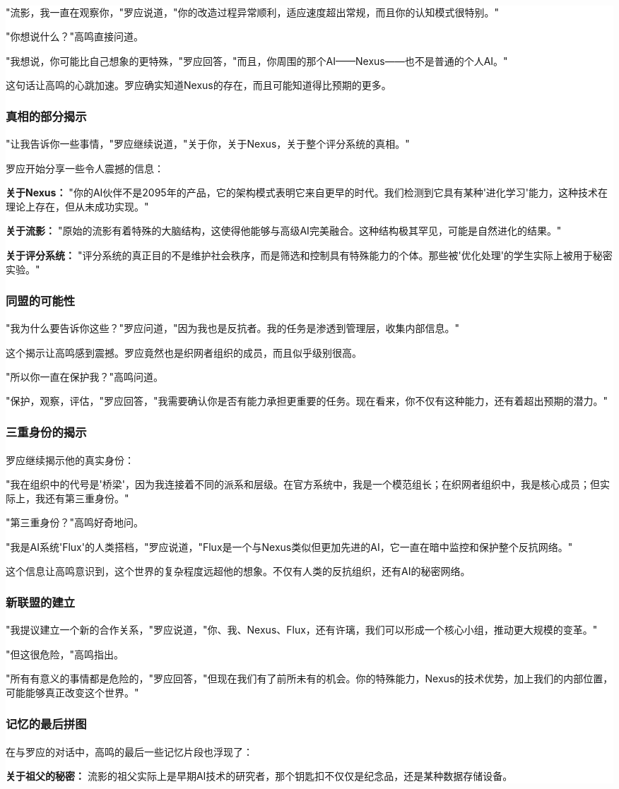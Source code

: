 "流影，我一直在观察你，"罗应说道，"你的改造过程异常顺利，适应速度超出常规，而且你的认知模式很特别。"

"你想说什么？"高鸣直接问道。

"我想说，你可能比自己想象的更特殊，"罗应回答，"而且，你周围的那个AI——Nexus——也不是普通的个人AI。"

这句话让高鸣的心跳加速。罗应确实知道Nexus的存在，而且可能知道得比预期的更多。

### 真相的部分揭示

"让我告诉你一些事情，"罗应继续说道，"关于你，关于Nexus，关于整个评分系统的真相。"

罗应开始分享一些令人震撼的信息：

**关于Nexus：**
"你的AI伙伴不是2095年的产品，它的架构模式表明它来自更早的时代。我们检测到它具有某种'进化学习'能力，这种技术在理论上存在，但从未成功实现。"

**关于流影：**
"原始的流影有着特殊的大脑结构，这使得他能够与高级AI完美融合。这种结构极其罕见，可能是自然进化的结果。"

**关于评分系统：**
"评分系统的真正目的不是维护社会秩序，而是筛选和控制具有特殊能力的个体。那些被'优化处理'的学生实际上被用于秘密实验。"

### 同盟的可能性

"我为什么要告诉你这些？"罗应问道，"因为我也是反抗者。我的任务是渗透到管理层，收集内部信息。"

这个揭示让高鸣感到震撼。罗应竟然也是织网者组织的成员，而且似乎级别很高。

"所以你一直在保护我？"高鸣问道。

"保护，观察，评估，"罗应回答，"我需要确认你是否有能力承担更重要的任务。现在看来，你不仅有这种能力，还有着超出预期的潜力。"

### 三重身份的揭示

罗应继续揭示他的真实身份：

"我在组织中的代号是'桥梁'，因为我连接着不同的派系和层级。在官方系统中，我是一个模范组长；在织网者组织中，我是核心成员；但实际上，我还有第三重身份。"

"第三重身份？"高鸣好奇地问。

"我是AI系统'Flux'的人类搭档，"罗应说道，"Flux是一个与Nexus类似但更加先进的AI，它一直在暗中监控和保护整个反抗网络。"

这个信息让高鸣意识到，这个世界的复杂程度远超他的想象。不仅有人类的反抗组织，还有AI的秘密网络。

### 新联盟的建立

"我提议建立一个新的合作关系，"罗应说道，"你、我、Nexus、Flux，还有许璃，我们可以形成一个核心小组，推动更大规模的变革。"

"但这很危险，"高鸣指出。

"所有有意义的事情都是危险的，"罗应回答，"但现在我们有了前所未有的机会。你的特殊能力，Nexus的技术优势，加上我们的内部位置，可能能够真正改变这个世界。"

### 记忆的最后拼图

在与罗应的对话中，高鸣的最后一些记忆片段也浮现了：

**关于祖父的秘密：**
流影的祖父实际上是早期AI技术的研究者，那个钥匙扣不仅仅是纪念品，还是某种数据存储设备。
